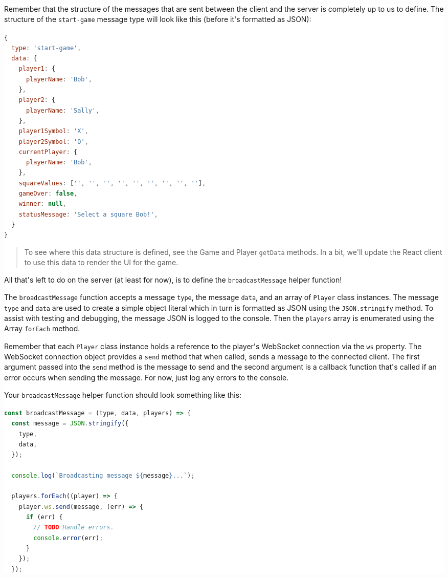 Remember that the structure of the messages that are sent between the client and
the server is completely up to us to define. The structure of the `start-game`
message type will look like this (before it's formatted as JSON):

```js
{
  type: 'start-game',
  data: {
    player1: {
      playerName: 'Bob',
    },
    player2: {
      playerName: 'Sally',
    },
    player1Symbol: 'X',
    player2Symbol: 'O',
    currentPlayer: {
      playerName: 'Bob',
    },
    squareValues: ['', '', '', '', '', '', '', '', ''],
    gameOver: false,
    winner: null,
    statusMessage: 'Select a square Bob!',
  }
}
```

> To see where this data structure is defined, see the Game and Player `getData`
> methods. In a bit, we'll update the React client to use this data to render
> the UI for the game.

All that's left to do on the server (at least for now), is to define the
`broadcastMessage` helper function!

The `broadcastMessage` function accepts a message `type`, the message `data`,
and an array of `Player` class instances. The message `type` and `data` are used
to create a simple object literal which in turn is formatted as JSON using the
`JSON.stringify` method. To assist with testing and debugging, the message JSON
is logged to the console. Then the `players` array is enumerated using the Array
`forEach` method.

Remember that each `Player` class instance holds a reference to the player's
WebSocket connection via the `ws` property. The WebSocket connection object
provides a `send` method that when called, sends a message to the connected
client. The first argument passed into the `send` method is the message to send
and the second argument is a callback function that's called if an error occurs
when sending the message. For now, just log any errors to the console.

Your `broadcastMessage` helper function should look something like this:

```js
const broadcastMessage = (type, data, players) => {
  const message = JSON.stringify({
    type,
    data,
  });

  console.log(`Broadcasting message ${message}...`);

  players.forEach((player) => {
    player.ws.send(message, (err) => {
      if (err) {
        // TODO Handle errors.
        console.error(err);
      }
    });
  });
```

[npm ws]: https://www.npmjs.com/package/ws
[css modules]: https://github.com/css-modules/css-modules
[ws ping pong]: https://www.npmjs.com/package/ws#how-to-detect-and-close-broken-connections
[heroku]: https://www.heroku.com/
[mdn class getter]: https://developer.mozilla.org/en-US/docs/Web/JavaScript/Reference/Functions/get